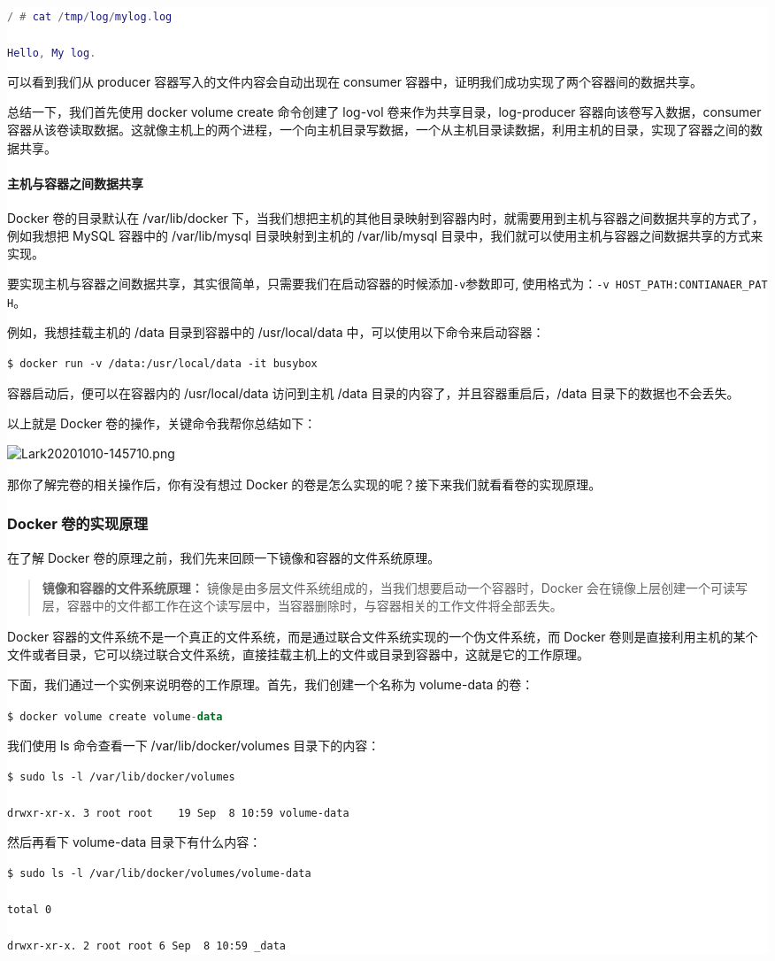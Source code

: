 ```lua
/ # cat /tmp/log/mylog.log

Hello, My log.
```

可以看到我们从 producer 容器写入的文件内容会自动出现在 consumer 容器中，证明我们成功实现了两个容器间的数据共享。

总结一下，我们首先使用 docker volume create 命令创建了 log-vol 卷来作为共享目录，log-producer 容器向该卷写入数据，consumer 容器从该卷读取数据。这就像主机上的两个进程，一个向主机目录写数据，一个从主机目录读数据，利用主机的目录，实现了容器之间的数据共享。

#### 主机与容器之间数据共享

Docker 卷的目录默认在 /var/lib/docker 下，当我们想把主机的其他目录映射到容器内时，就需要用到主机与容器之间数据共享的方式了，例如我想把 MySQL 容器中的 /var/lib/mysql 目录映射到主机的 /var/lib/mysql 目录中，我们就可以使用主机与容器之间数据共享的方式来实现。

要实现主机与容器之间数据共享，其实很简单，只需要我们在启动容器的时候添加`-v`参数即可, 使用格式为：`-v HOST_PATH:CONTIANAER_PATH`。

例如，我想挂载主机的 /data 目录到容器中的 /usr/local/data 中，可以使用以下命令来启动容器：

```shell
$ docker run -v /data:/usr/local/data -it busybox
```

容器启动后，便可以在容器内的 /usr/local/data 访问到主机 /data 目录的内容了，并且容器重启后，/data 目录下的数据也不会丢失。

以上就是 Docker 卷的操作，关键命令我帮你总结如下：

![Lark20201010-145710.png](https://learn.lianglianglee.com/%e4%b8%93%e6%a0%8f/%e7%94%b1%e6%b5%85%e5%85%a5%e6%b7%b1%e5%90%83%e9%80%8f%20Docker-%e5%ae%8c/assets/Ciqc1F-BW1SAQEkaAACOwJuMTHI950.png)

那你了解完卷的相关操作后，你有没有想过 Docker 的卷是怎么实现的呢？接下来我们就看看卷的实现原理。

### Docker 卷的实现原理

在了解 Docker 卷的原理之前，我们先来回顾一下镜像和容器的文件系统原理。

> **镜像和容器的文件系统原理：** 镜像是由多层文件系统组成的，当我们想要启动一个容器时，Docker 会在镜像上层创建一个可读写层，容器中的文件都工作在这个读写层中，当容器删除时，与容器相关的工作文件将全部丢失。

Docker 容器的文件系统不是一个真正的文件系统，而是通过联合文件系统实现的一个伪文件系统，而 Docker 卷则是直接利用主机的某个文件或者目录，它可以绕过联合文件系统，直接挂载主机上的文件或目录到容器中，这就是它的工作原理。

下面，我们通过一个实例来说明卷的工作原理。首先，我们创建一个名称为 volume-data 的卷：

```kotlin
$ docker volume create volume-data
```

我们使用 ls 命令查看一下 /var/lib/docker/volumes 目录下的内容：

```shell
$ sudo ls -l /var/lib/docker/volumes

drwxr-xr-x. 3 root root    19 Sep  8 10:59 volume-data
```

然后再看下 volume-data 目录下有什么内容：

```shell
$ sudo ls -l /var/lib/docker/volumes/volume-data

total 0

drwxr-xr-x. 2 root root 6 Sep  8 10:59 _data
```
